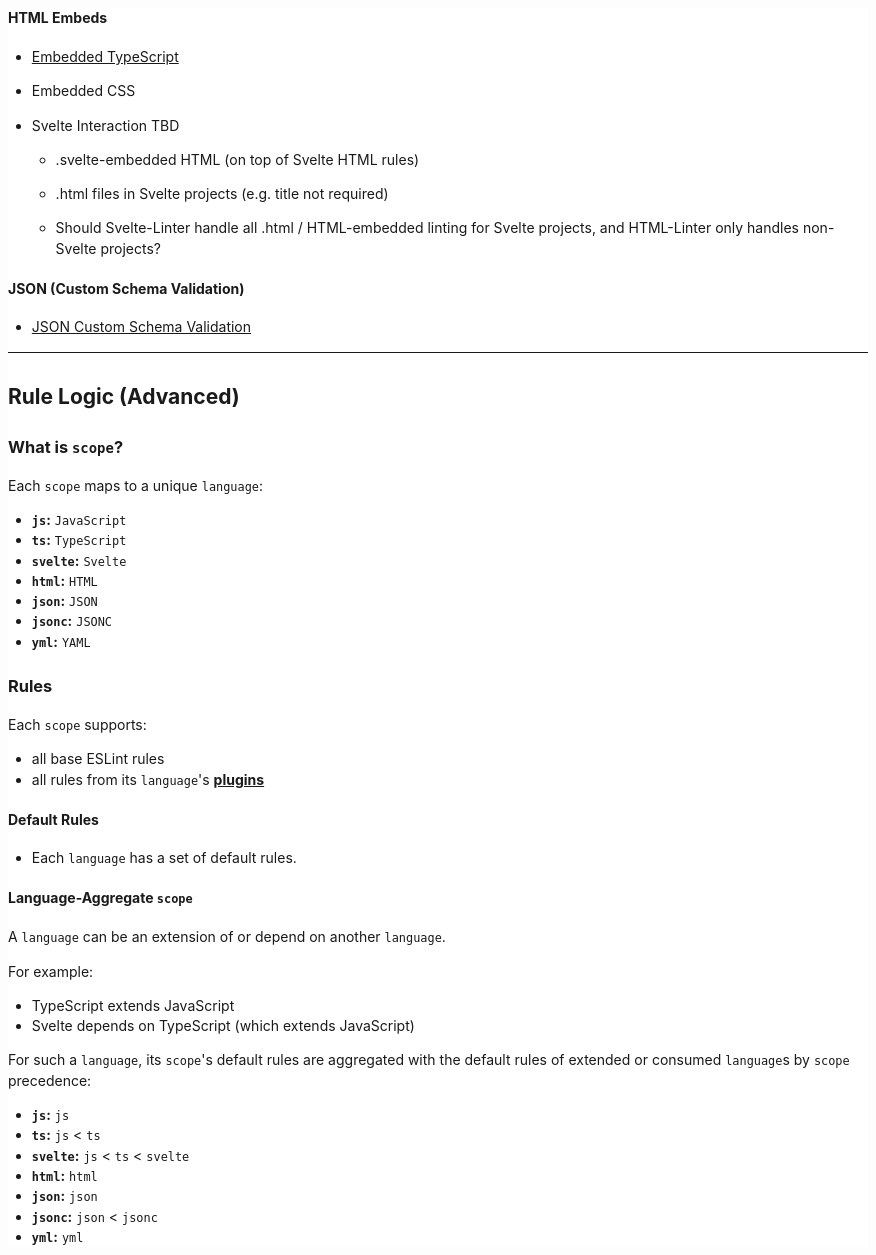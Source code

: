 #### HTML Embeds

- [Embedded TypeScript](https://github.com/BenoitZugmeyer/eslint-plugin-html)

- Embedded CSS

- Svelte Interaction TBD

    + .svelte-embedded HTML (on top of Svelte HTML rules)

    + .html files in Svelte projects (e.g. title not required)

    + Should Svelte-Linter handle all .html / HTML-embedded linting for Svelte projects, and HTML-Linter only handles non-Svelte projects?

#### JSON (Custom Schema Validation)

- [JSON Custom Schema Validation](https://github.com/ota-meshi/eslint-plugin-json-schema-validator)

---

## Rule Logic (Advanced)

### What is `scope`?
Each `scope` maps to a unique `language`:

- __`js`:__ `JavaScript`
- __`ts`:__ `TypeScript`
- __`svelte`:__ `Svelte`
- __`html`:__ `HTML`
- __`json`:__ `JSON`
- __`jsonc`:__ `JSONC`
- __`yml`:__ `YAML`

### Rules
Each `scope` supports:

- all base ESLint rules
- all rules from its `language`'s [__plugins__](#languages)

#### Default Rules

- Each `language` has a set of default rules.

#### Language-Aggregate `scope`
A `language` can be an extension of or depend on another `language`.

For example:

- TypeScript extends JavaScript
- Svelte depends on TypeScript (which extends JavaScript)

For such a `language`, its `scope`'s default rules are aggregated with the default rules of extended or consumed `language`s by `scope` precedence:

- __`js`:__ `js`
- __`ts`:__ `js` < `ts`
- __`svelte`:__ `js` < `ts` < `svelte`
- __`html`:__ `html`
- __`json`:__ `json`
- __`jsonc`:__ `json` < `jsonc`
- __`yml`:__ `yml`
